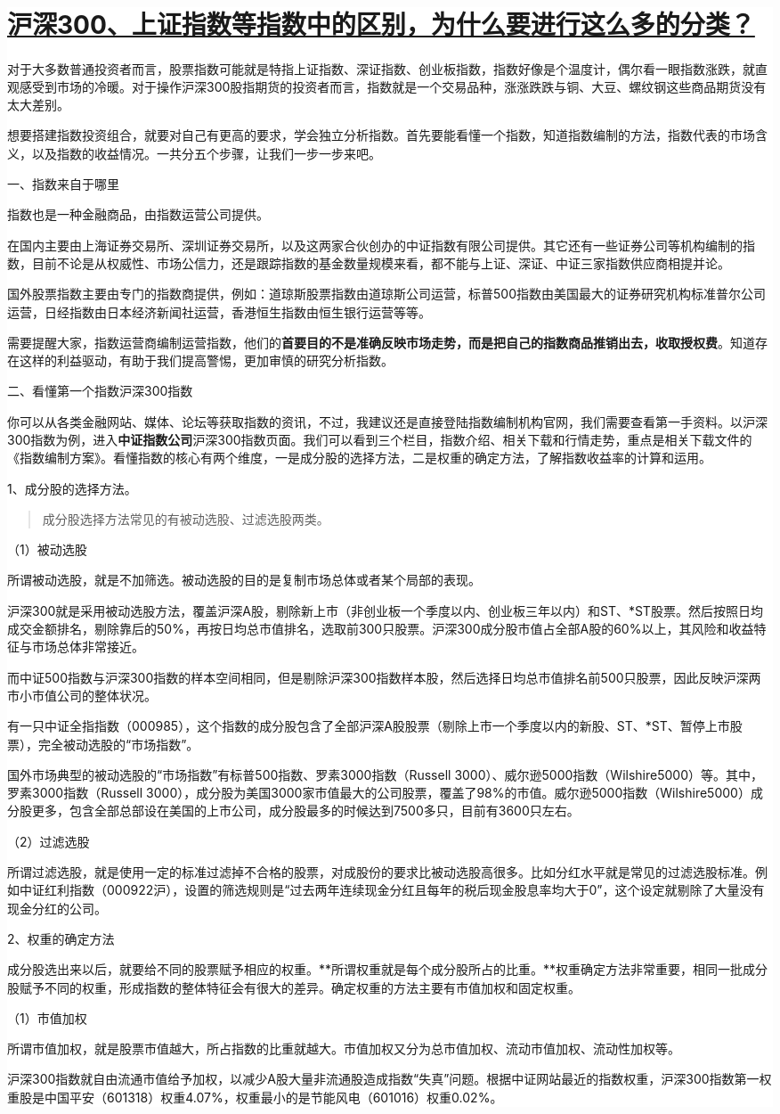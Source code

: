 

# [沪深300、上证指数等指数中的区别，为什么要进行这么多的分类？](https://www.zhihu.com/question/39207086/answer/131636772)

对于大多数普通投资者而言，股票指数可能就是特指上证指数、深证指数、创业板指数，指数好像是个温度计，偶尔看一眼指数涨跌，就直观感受到市场的冷暖。对于操作沪深300股指期货的投资者而言，指数就是一个交易品种，涨涨跌跌与铜、大豆、螺纹钢这些商品期货没有太大差别。

想要搭建指数投资组合，就要对自己有更高的要求，学会独立分析指数。首先要能看懂一个指数，知道指数编制的方法，指数代表的市场含义，以及指数的收益情况。一共分五个步骤，让我们一步一步来吧。

一、指数来自于哪里

指数也是一种金融商品，由指数运营公司提供。

在国内主要由上海证券交易所、深圳证券交易所，以及这两家合伙创办的中证指数有限公司提供。其它还有一些证券公司等机构编制的指数，目前不论是从权威性、市场公信力，还是跟踪指数的基金数量规模来看，都不能与上证、深证、中证三家指数供应商相提并论。

国外股票指数主要由专门的指数商提供，例如：道琼斯股票指数由道琼斯公司运营，标普500指数由美国最大的证券研究机构标准普尔公司运营，日经指数由日本经济新闻社运营，香港恒生指数由恒生银行运营等等。

需要提醒大家，指数运营商编制运营指数，他们的**首要目的不是准确反映市场走势，而是把自己的指数商品推销出去，收取授权费**。知道存在这样的利益驱动，有助于我们提高警惕，更加审慎的研究分析指数。

二、看懂第一个指数沪深300指数

你可以从各类金融网站、媒体、论坛等获取指数的资讯，不过，我建议还是直接登陆指数编制机构官网，我们需要查看第一手资料。以沪深300指数为例，进入**中证指数公司**沪深300指数页面。我们可以看到三个栏目，指数介绍、相关下载和行情走势，重点是相关下载文件的《指数编制方案》。看懂指数的核心有两个维度，一是成分股的选择方法，二是权重的确定方法，了解指数收益率的计算和运用。

1、成分股的选择方法。

> 成分股选择方法常见的有被动选股、过滤选股两类。

（1）被动选股

所谓被动选股，就是不加筛选。被动选股的目的是复制市场总体或者某个局部的表现。

沪深300就是采用被动选股方法，覆盖沪深A股，剔除新上市（非创业板一个季度以内、创业板三年以内）和ST、*ST股票。然后按照日均成交金额排名，剔除靠后的50%，再按日均总市值排名，选取前300只股票。沪深300成分股市值占全部A股的60%以上，其风险和收益特征与市场总体非常接近。

而中证500指数与沪深300指数的样本空间相同，但是剔除沪深300指数样本股，然后选择日均总市值排名前500只股票，因此反映沪深两市小市值公司的整体状况。

有一只中证全指指数（000985），这个指数的成分股包含了全部沪深A股股票（剔除上市一个季度以内的新股、ST、*ST、暂停上市股票），完全被动选股的“市场指数”。

国外市场典型的被动选股的“市场指数”有标普500指数、罗素3000指数（Russell 3000）、威尔逊5000指数（Wilshire5000）等。其中，罗素3000指数（Russell 3000），成分股为美国3000家市值最大的公司股票，覆盖了98%的市值。威尔逊5000指数（Wilshire5000）成分股更多，包含全部总部设在美国的上市公司，成分股最多的时候达到7500多只，目前有3600只左右。

（2）过滤选股

所谓过滤选股，就是使用一定的标准过滤掉不合格的股票，对成股份的要求比被动选股高很多。比如分红水平就是常见的过滤选股标准。例如中证红利指数（000922沪），设置的筛选规则是“过去两年连续现金分红且每年的税后现金股息率均大于0”，这个设定就剔除了大量没有现金分红的公司。

2、权重的确定方法

成分股选出来以后，就要给不同的股票赋予相应的权重。**所谓权重就是每个成分股所占的比重。**权重确定方法非常重要，相同一批成分股赋予不同的权重，形成指数的整体特征会有很大的差异。确定权重的方法主要有市值加权和固定权重。

（1）市值加权

所谓市值加权，就是股票市值越大，所占指数的比重就越大。市值加权又分为总市值加权、流动市值加权、流动性加权等。

沪深300指数就自由流通市值给予加权，以减少A股大量非流通股造成指数“失真”问题。根据中证网站最近的指数权重，沪深300指数第一权重股是中国平安（601318）权重4.07%，权重最小的是节能风电（601016）权重0.02%。
